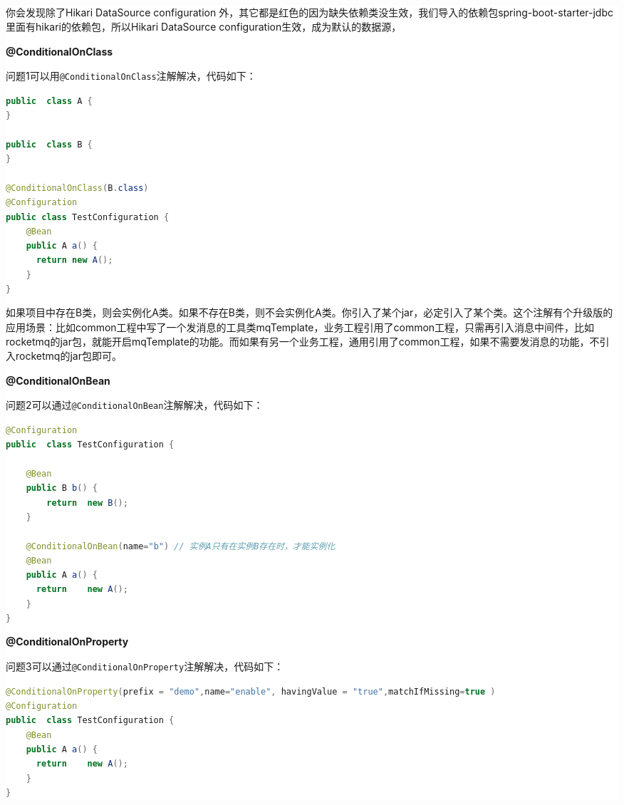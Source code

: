 你会发现除了Hikari DataSource configuration  外，其它都是红色的因为缺失依赖类没生效，我们导入的依赖包spring-boot-starter-jdbc里面有hikari的依赖包，所以Hikari DataSource configuration生效，成为默认的数据源，

**@ConditionalOnClass**

问题1可以用`@ConditionalOnClass`注解解决，代码如下：

```java
public  class A {
}

public  class B {
}

@ConditionalOnClass(B.class)
@Configuration
public class TestConfiguration {
    @Bean
    public A a() {
      return new A();
    }
}
```

如果项目中存在B类，则会实例化A类。如果不存在B类，则不会实例化A类。你引入了某个jar，必定引入了某个类。这个注解有个升级版的应用场景：比如common工程中写了一个发消息的工具类mqTemplate，业务工程引用了common工程，只需再引入消息中间件，比如rocketmq的jar包，就能开启mqTemplate的功能。而如果有另一个业务工程，通用引用了common工程，如果不需要发消息的功能，不引入rocketmq的jar包即可。

**@ConditionalOnBean**

问题2可以通过`@ConditionalOnBean`注解解决，代码如下：

```java
@Configuration
public  class TestConfiguration {

    @Bean
    public B b() {
        return  new B();
    }

    @ConditionalOnBean(name="b") // 实例A只有在实例B存在时，才能实例化
    @Bean
    public A a() {
      return    new A();
    }
}
```

**@ConditionalOnProperty**

问题3可以通过`@ConditionalOnProperty`注解解决，代码如下：

```java
@ConditionalOnProperty(prefix = "demo",name="enable", havingValue = "true",matchIfMissing=true )
@Configuration
public  class TestConfiguration {
    @Bean
    public A a() {
      return    new A();
    }
}
```
